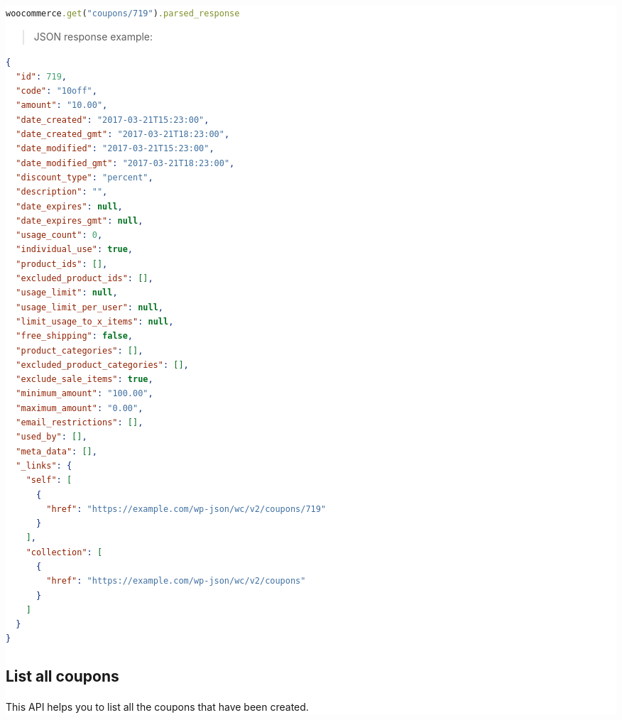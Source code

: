 ```ruby
woocommerce.get("coupons/719").parsed_response
```

> JSON response example:

```json
{
  "id": 719,
  "code": "10off",
  "amount": "10.00",
  "date_created": "2017-03-21T15:23:00",
  "date_created_gmt": "2017-03-21T18:23:00",
  "date_modified": "2017-03-21T15:23:00",
  "date_modified_gmt": "2017-03-21T18:23:00",
  "discount_type": "percent",
  "description": "",
  "date_expires": null,
  "date_expires_gmt": null,
  "usage_count": 0,
  "individual_use": true,
  "product_ids": [],
  "excluded_product_ids": [],
  "usage_limit": null,
  "usage_limit_per_user": null,
  "limit_usage_to_x_items": null,
  "free_shipping": false,
  "product_categories": [],
  "excluded_product_categories": [],
  "exclude_sale_items": true,
  "minimum_amount": "100.00",
  "maximum_amount": "0.00",
  "email_restrictions": [],
  "used_by": [],
  "meta_data": [],
  "_links": {
    "self": [
      {
        "href": "https://example.com/wp-json/wc/v2/coupons/719"
      }
    ],
    "collection": [
      {
        "href": "https://example.com/wp-json/wc/v2/coupons"
      }
    ]
  }
}
```

## List all coupons ##

This API helps you to list all the coupons that have been created.

